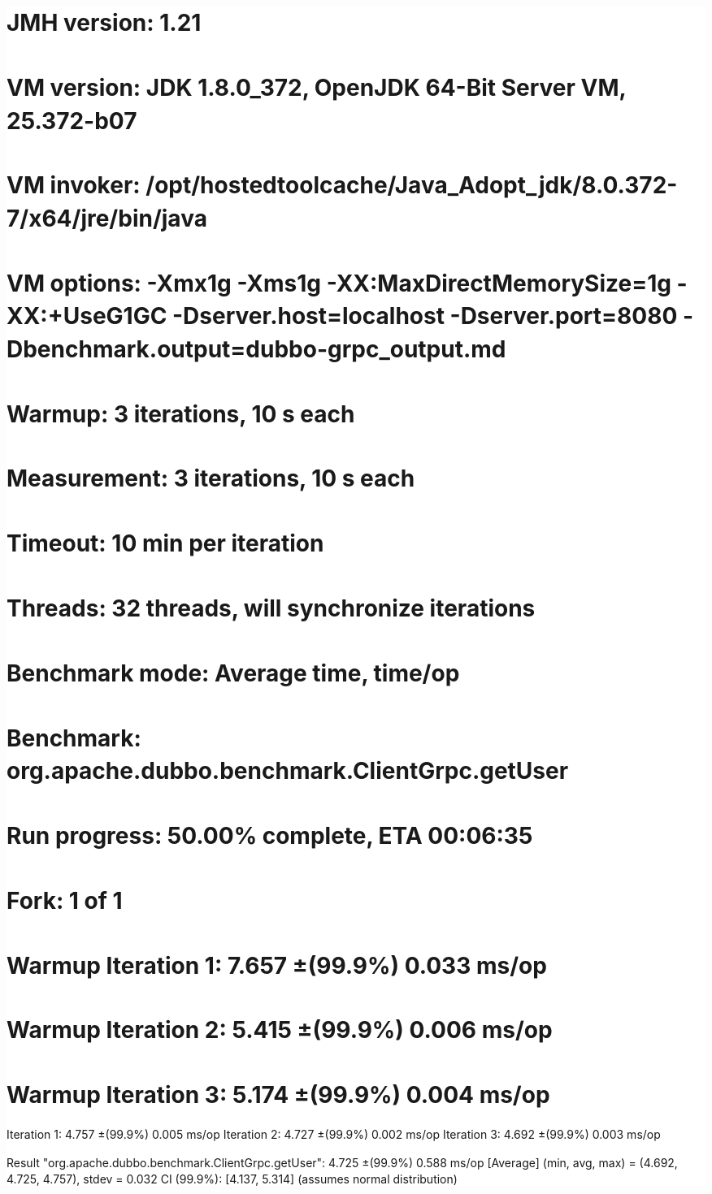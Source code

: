 
# JMH version: 1.21
# VM version: JDK 1.8.0_372, OpenJDK 64-Bit Server VM, 25.372-b07
# VM invoker: /opt/hostedtoolcache/Java_Adopt_jdk/8.0.372-7/x64/jre/bin/java
# VM options: -Xmx1g -Xms1g -XX:MaxDirectMemorySize=1g -XX:+UseG1GC -Dserver.host=localhost -Dserver.port=8080 -Dbenchmark.output=dubbo-grpc_output.md
# Warmup: 3 iterations, 10 s each
# Measurement: 3 iterations, 10 s each
# Timeout: 10 min per iteration
# Threads: 32 threads, will synchronize iterations
# Benchmark mode: Average time, time/op
# Benchmark: org.apache.dubbo.benchmark.ClientGrpc.getUser

# Run progress: 50.00% complete, ETA 00:06:35
# Fork: 1 of 1
# Warmup Iteration   1: 7.657 ±(99.9%) 0.033 ms/op
# Warmup Iteration   2: 5.415 ±(99.9%) 0.006 ms/op
# Warmup Iteration   3: 5.174 ±(99.9%) 0.004 ms/op
Iteration   1: 4.757 ±(99.9%) 0.005 ms/op
Iteration   2: 4.727 ±(99.9%) 0.002 ms/op
Iteration   3: 4.692 ±(99.9%) 0.003 ms/op


Result "org.apache.dubbo.benchmark.ClientGrpc.getUser":
  4.725 ±(99.9%) 0.588 ms/op [Average]
  (min, avg, max) = (4.692, 4.725, 4.757), stdev = 0.032
  CI (99.9%): [4.137, 5.314] (assumes normal distribution)
